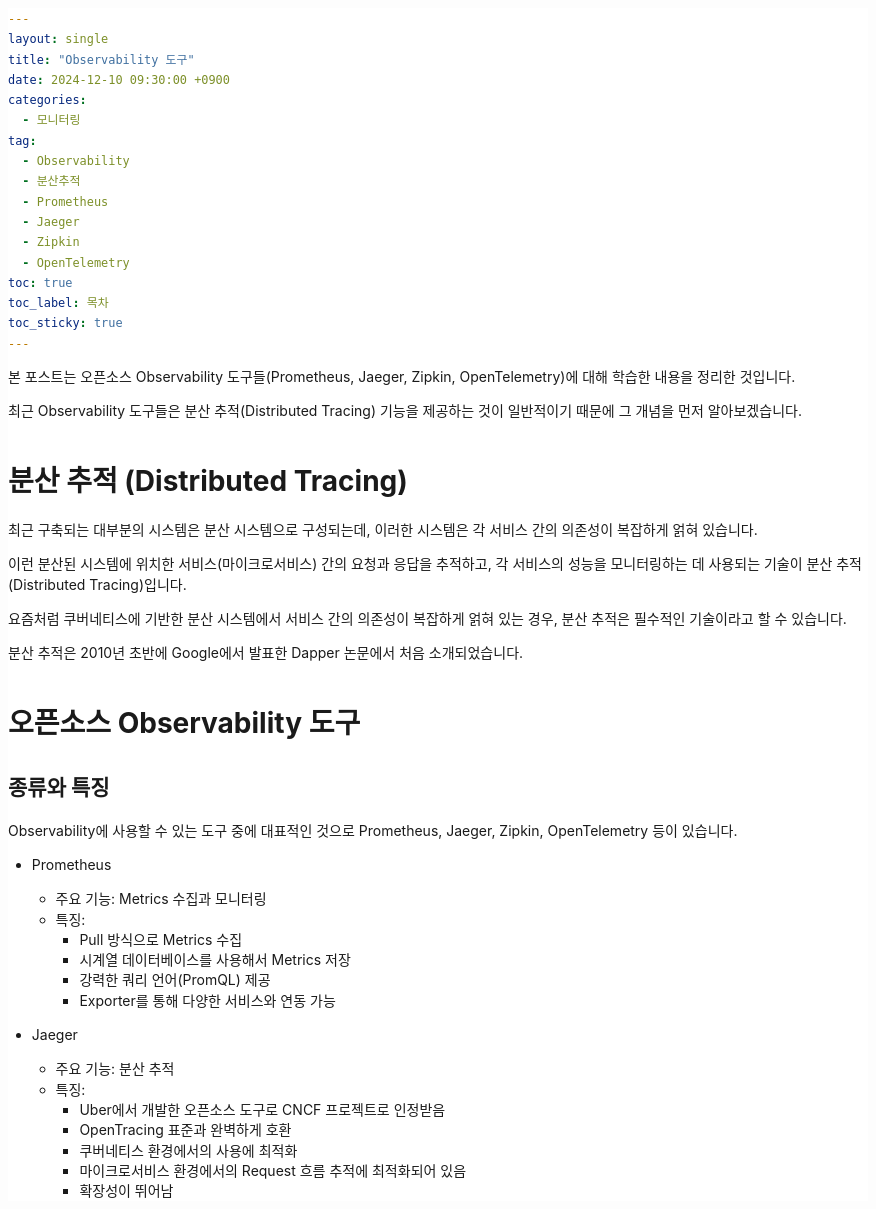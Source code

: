 ```yaml
---
layout: single
title: "Observability 도구"
date: 2024-12-10 09:30:00 +0900
categories: 
  - 모니터링
tag: 
  - Observability
  - 분산추적
  - Prometheus
  - Jaeger
  - Zipkin
  - OpenTelemetry
toc: true
toc_label: 목차
toc_sticky: true
---
```


본 포스트는 오픈소스 Observability 도구들(Prometheus, Jaeger, Zipkin, OpenTelemetry)에 대해 학습한 내용을 정리한 것입니다. 

최근 Observability 도구들은 분산 추적(Distributed Tracing) 기능을 제공하는 것이 일반적이기 때문에 그 개념을 먼저 알아보겠습니다.

# 분산 추적 (Distributed Tracing)

최근 구축되는 대부분의 시스템은 분산 시스템으로 구성되는데, 이러한 시스템은 각 서비스 간의 의존성이 복잡하게 얽혀 있습니다.

이런 분산된 시스템에 위치한 서비스(마이크로서비스) 간의 요청과 응답을 추적하고, 각 서비스의 성능을 모니터링하는 데 사용되는 기술이 분산 추적(Distributed Tracing)입니다.

요즘처럼 쿠버네티스에 기반한 분산 시스템에서 서비스 간의 의존성이 복잡하게 얽혀 있는 경우, 분산 추적은 필수적인 기술이라고 할 수 있습니다.

분산 추적은 2010년 초반에 Google에서 발표한 Dapper 논문에서 처음 소개되었습니다.

# 오픈소스 Observability 도구

## 종류와 특징

Observability에 사용할 수 있는 도구 중에 대표적인 것으로 Prometheus, Jaeger, Zipkin, OpenTelemetry 등이 있습니다. 

* Prometheus
  * 주요 기능: Metrics 수집과 모니터링
  * 특징:
    * Pull 방식으로 Metrics 수집
    * 시계열 데이터베이스를 사용해서 Metrics 저장
    * 강력한 쿼리 언어(PromQL) 제공
    * Exporter를 통해 다양한 서비스와 연동 가능

* Jaeger
  * 주요 기능: 분산 추적
  * 특징:
    * Uber에서 개발한 오픈소스 도구로 CNCF 프로젝트로 인정받음 
    * OpenTracing 표준과 완벽하게 호환
    * 쿠버네티스 환경에서의 사용에 최적화
    * 마이크로서비스 환경에서의 Request 흐름 추적에 최적화되어 있음
    * 확장성이 뛰어남
